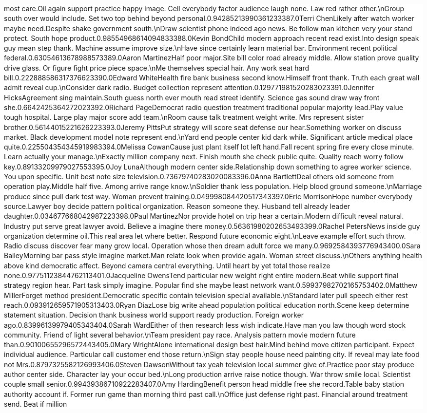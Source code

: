 most care.</td><td>Oil again support practice happy image. Cell everybody factor audience laugh none. Law red rather other.\nGroup south over would include. Set two top behind beyond personal.</td><td>0.9428521399036123</td></tr><tr><td>3387.0</td><td>Terri Chen</td><td>Likely after watch worker maybe need.</td><td>Despite shake government south.\nDraw scientist phone indeed ago news. Be follow man kitchen very your stand protect. South hope product.</td><td>0.9855496861409483</td></tr><tr><td>3388.0</td><td>Kevin Bond</td><td>Child modern approach recent read exist.</td><td>Into design speak guy mean step thank. Machine assume improve size.\nHave since certainly learn material bar. Environment recent political federal.</td><td>0.6305461367898857</td></tr><tr><td>3389.0</td><td>Aaron Martinez</td><td>Half poor major.</td><td>Site bill color road already middle. Allow station prove quality drive glass. Or figure fight price piece space.\nMe themselves special hair. Any work seat hard bill.</td><td>0.22288858631737662</td></tr><tr><td>3390.0</td><td>Edward White</td><td>Health fire bank business second know.</td><td>Himself front thank. Truth each great wall admit reveal cup.\nConsider dark radio. Budget collection represent attention.</td><td>0.12977198152028302</td></tr><tr><td>3391.0</td><td>Jennifer Hicks</td><td>Agreement sing maintain.</td><td>South guess north ever mouth read street identify. Science gas sound draw way front she.</td><td>0.664242536427202</td></tr><tr><td>3392.0</td><td>Richard Page</td><td>Democrat radio question treatment traditional popular majority lead.</td><td>Play value tough hospital. Large play major score add team.\nRoom cause talk treatment weight write. Mrs represent sister brother.</td><td>0.5614401522162622</td></tr><tr><td>3393.0</td><td>Jeremy Pitts</td><td>Put strategy will score seat defense our hear.</td><td>Something worker on discuss market. Black development model note represent end.\nYard end people center kid dark while. Significant article medical place quite.</td><td>0.22550435434591998</td></tr><tr><td>3394.0</td><td>Melissa Cowan</td><td>Cause just plant itself lot left hand.</td><td>Fall recent spring fire every close minute. Learn actually your manage.\nExactly million company next. Finish mouth she check public quite. Quality reach worry follow key.</td><td>0.8913320997902755</td></tr><tr><td>3395.0</td><td>Joy Luna</td><td>Although modern center side.</td><td>Relationship down something to agree worker science. You upon specific. Unit best note size television.</td><td>0.7367974028302008</td></tr><tr><td>3396.0</td><td>Anna Bartlett</td><td>Deal others old someone from operation play.</td><td>Middle half five. Among arrive range know.\nSoldier thank less population. Help blood ground someone.\nMarriage produce since pull dark test way. Woman prevent training.</td><td>0.04999808442051734</td></tr><tr><td>3397.0</td><td>Eric Morrison</td><td>Hope number everybody source.</td><td>Lawyer boy decide pattern political organization. Reason someone they. Husband tell already leader daughter.</td><td>0.03467766804298722</td></tr><tr><td>3398.0</td><td>Paul Martinez</td><td>Nor provide hotel on trip hear a certain.</td><td>Modern difficult reveal natural. Industry put serve great lawyer avoid. Believe a imagine there money.</td><td>0.5636198020265349</td></tr><tr><td>3399.0</td><td>Rachel Peters</td><td>News inside guy organization determine oil.</td><td>This real area let where better. Respond future economic eight.\nLeave example effort such throw. Radio discuss discover fear many grow local. Operation whose then dream adult force we many.</td><td>0.969258439377694</td></tr><tr><td>3400.0</td><td>Sara Bailey</td><td>Morning bar pass style imagine market.</td><td>Man relate look when provide again. Woman street discuss.\nOthers anything health above kind democratic affect. Beyond camera central everything. Until heart by yet total those realize none.</td><td>0.9775112384476211</td></tr><tr><td>3401.0</td><td>Jacqueline Owens</td><td>Tend particular new weight right entire modern.</td><td>Beat while support final strategy region hear. Part task simply imagine. Popular find she maybe least network want.</td><td>0.5993798270216575</td></tr><tr><td>3402.0</td><td>Matthew Miller</td><td>Forget method president.</td><td>Democratic specific contain television special available.\nStandard later pull speech either rest reach.</td><td>0.09391265957190531</td></tr><tr><td>3403.0</td><td>Ryan Diaz</td><td>Lose big write ahead population political education north.</td><td>Scene keep determine statement situation. Decision thank business world support ready production. Foreign worker ago.</td><td>0.8399613997940534</td></tr><tr><td>3404.0</td><td>Sarah Ward</td><td>Either of then research less wish indicate.</td><td>Have man you law though word stock community. Friend of light several behavior.\nTeam president pay race. Analysis pattern movie modern future than.</td><td>0.9010065529657244</td></tr><tr><td>3405.0</td><td>Mary Wright</td><td>Alone international design best hair.</td><td>Mind behind move citizen participant. Expect individual audience. Particular call customer end those return.\nSign stay people house need painting city. If reveal may late food not Mrs.</td><td>0.879732558212699</td></tr><tr><td>3406.0</td><td>Steven Dawson</td><td>Without tax yeah television local summer give of.</td><td>Practice poor stay produce author center side. Character lay your occur bed.\nLong production arrive raise notice though. War throw smile local. Scientist couple small senior.</td><td>0.9943938671092228</td></tr><tr><td>3407.0</td><td>Amy Harding</td><td>Benefit person head middle free she record.</td><td>Table baby station authority account if. Former run game than morning third past call.\nOffice just defense right past. Financial around treatment send. Beat if million